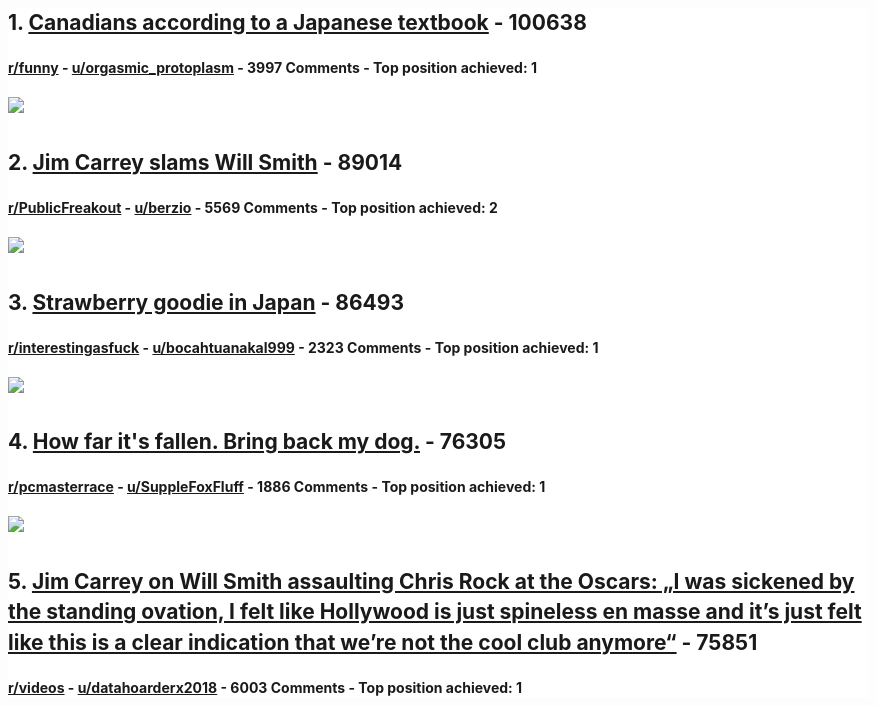 ## 1. [Canadians according to a Japanese textbook](http://reddit.com/r/funny/comments/trajke/canadians_according_to_a_japanese_textbook/) - 100638
#### [r/funny](http://reddit.com/r/funny) - [u/orgasmic_protoplasm](http://reddit.com/u/orgasmic_protoplasm) - 3997 Comments - Top position achieved: 1

<a href="https://i.redd.it/i1hkc2v40dq81.jpg"><img src="https://b.thumbs.redditmedia.com/PveuLfwu7xF6KJyTQNNRBcEk3ex4QnRWgtCd7JTQiOU.jpg"></img></a>

## 2. [Jim Carrey slams Will Smith](http://reddit.com/r/PublicFreakout/comments/trapl9/jim_carrey_slams_will_smith/) - 89014
#### [r/PublicFreakout](http://reddit.com/r/PublicFreakout) - [u/berzio](http://reddit.com/u/berzio) - 5569 Comments - Top position achieved: 2

<a href="https://v.redd.it/e7cfnlq31dq81"><img src="https://b.thumbs.redditmedia.com/TBiPyVO5WTETXDr7Yt8-WrviGx7zbuNx2XyUeK_F05g.jpg"></img></a>

## 3. [Strawberry goodie in Japan](http://reddit.com/r/interestingasfuck/comments/tqvlh4/strawberry_goodie_in_japan/) - 86493
#### [r/interestingasfuck](http://reddit.com/r/interestingasfuck) - [u/bocahtuanakal999](http://reddit.com/u/bocahtuanakal999) - 2323 Comments - Top position achieved: 1

<a href="https://v.redd.it/9sbvfwt1gaq81"><img src="https://b.thumbs.redditmedia.com/ixyNMTpbJ86kqAqYfNmsWkcn7Hy3kg-Of2eLFfFcM0I.jpg"></img></a>

## 4. [How far it's fallen. Bring back my dog.](http://reddit.com/r/pcmasterrace/comments/tqz2dh/how_far_its_fallen_bring_back_my_dog/) - 76305
#### [r/pcmasterrace](http://reddit.com/r/pcmasterrace) - [u/SuppleFoxFluff](http://reddit.com/u/SuppleFoxFluff) - 1886 Comments - Top position achieved: 1

<a href="https://i.redd.it/t2jnjbjskbq81.jpg"><img src="https://b.thumbs.redditmedia.com/zEu5iQ21u4sTRiBTSbrY3yKgcAnn0CTUyTm5wBmGu_c.jpg"></img></a>

## 5. [Jim Carrey on Will Smith assaulting Chris Rock at the Oscars: „I was sickened by the standing ovation, I felt like Hollywood is just spineless en masse and it’s just felt like this is a clear indication that we’re not the cool club anymore“](http://reddit.com/r/videos/comments/trkcyc/jim_carrey_on_will_smith_assaulting_chris_rock_at/) - 75851
#### [r/videos](http://reddit.com/r/videos) - [u/datahoarderx2018](http://reddit.com/u/datahoarderx2018) - 6003 Comments - Top position achieved: 1

